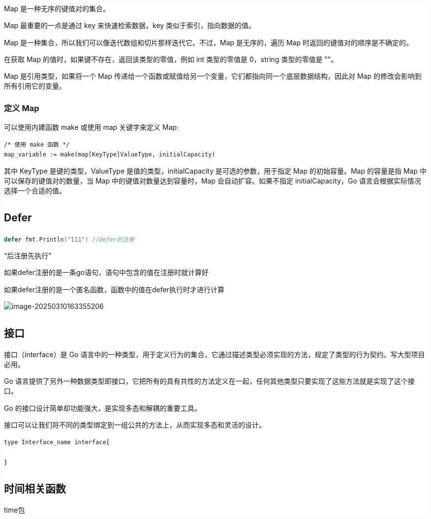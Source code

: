 Map 是一种无序的键值对的集合。

Map 最重要的一点是通过 key 来快速检索数据，key 类似于索引，指向数据的值。

Map 是一种集合，所以我们可以像迭代数组和切片那样迭代它。不过，Map 是无序的，遍历 Map 时返回的键值对的顺序是不确定的。

在获取 Map 的值时，如果键不存在，返回该类型的零值，例如 int 类型的零值是 0，string 类型的零值是 ""。

Map 是引用类型，如果将一个 Map 传递给一个函数或赋值给另一个变量，它们都指向同一个底层数据结构，因此对 Map 的修改会影响到所有引用它的变量。

### 定义 Map

可以使用内建函数 make 或使用 map 关键字来定义 Map:

```
/* 使用 make 函数 */
map_variable := make(map[KeyType]ValueType, initialCapacity)
```

其中 KeyType 是键的类型，ValueType 是值的类型，initialCapacity 是可选的参数，用于指定 Map 的初始容量。Map 的容量是指 Map 中可以保存的键值对的数量，当 Map 中的键值对数量达到容量时，Map 会自动扩容。如果不指定 initialCapacity，Go 语言会根据实际情况选择一个合适的值。

## Defer

```go
defer fmt.Println("111") //defer的注册
```

“后注册先执行”

如果defer注册的是一条go语句，语句中包含的值在注册时就计算好

如果defer注册的是一个匿名函数，函数中的值在defer执行时才进行计算

![image-20250310163355206](https://my-typora329.oss-cn-beijing.aliyuncs.com/image-20250310163355206.png)



## 接口

接口（interface）是 Go 语言中的一种类型，用于定义行为的集合，它通过描述类型必须实现的方法，规定了类型的行为契约。写大型项目必用。

Go 语言提供了另外一种数据类型即接口，它把所有的具有共性的方法定义在一起，任何其他类型只要实现了这些方法就是实现了这个接口。

Go 的接口设计简单却功能强大，是实现多态和解耦的重要工具。

接口可以让我们将不同的类型绑定到一组公共的方法上，从而实现多态和灵活的设计。

```
type Interface_name interface{
	
}
```



## 时间相关函数

time包
